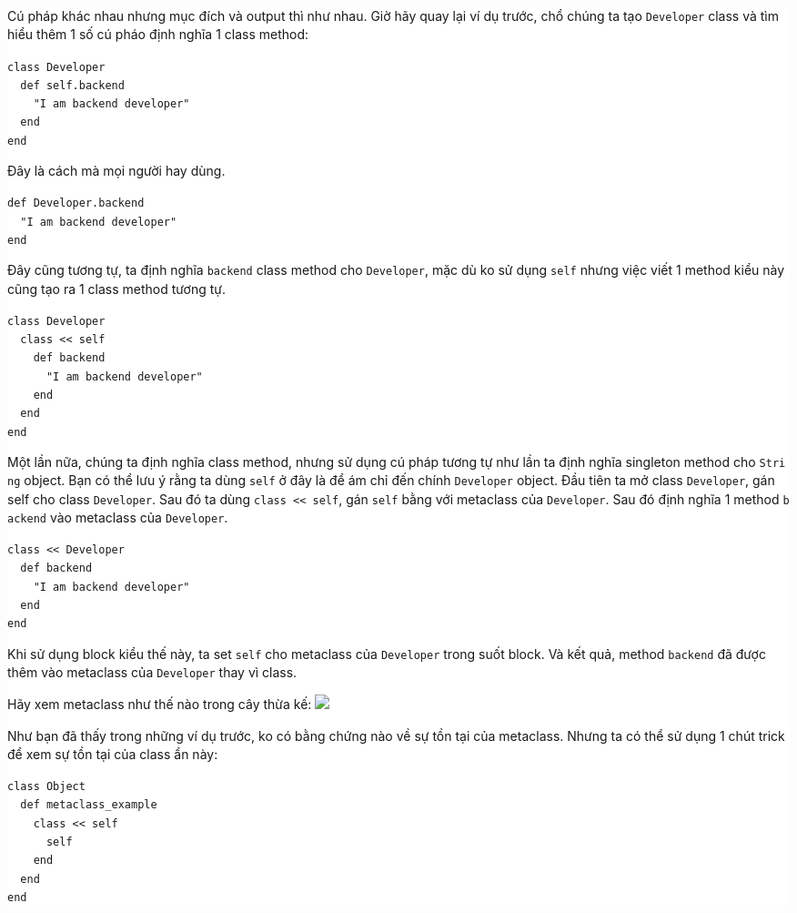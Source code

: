 Cú pháp khác nhau nhưng mục đích và output thì như nhau. Giờ hãy quay lại ví dụ trước, chổ chúng ta tạo `Developer` class và tìm hiểu thêm 1 số cú pháo định nghĩa 1 class method:

```
class Developer
  def self.backend
    "I am backend developer"
  end
end
```
Đây là cách mà mọi người hay dùng.

```
def Developer.backend
  "I am backend developer"
end
```
Đây cũng tương tự, ta định nghĩa `backend` class method cho `Developer`, mặc dù ko sử dụng `self` nhưng việc viết 1 method kiểu này cũng tạo ra 1 class method tương tự.

```
class Developer
  class << self
    def backend
      "I am backend developer"
    end
  end
end
```
Một lần nữa, chúng ta định nghĩa class method, nhưng sử dụng cú pháp tương tự như lần ta định nghĩa singleton method cho `String` object. Bạn có thể lưu ý rằng ta dùng `self` ở đây là để ám chỉ đến chính `Developer` object. Đầu tiên ta mở class `Developer`, gán self cho class `Developer`. Sau đó ta dùng `class << self`,  gán `self` bằng với metaclass của `Developer`. Sau đó định nghĩa 1 method `backend` vào metaclass của `Developer`.

```
class << Developer
  def backend
    "I am backend developer"
  end
end
```
Khi sử dụng block kiểu thế này, ta set `self` cho metaclass của `Developer` trong suốt block. Và kết quả, method `backend` đã được thêm vào metaclass của `Developer` thay vì class.

Hãy xem metaclass như thế nào trong cây thừa kế: 
![](https://images.viblo.asia/859e3360-5b14-4bc3-8132-d7c623922621.jpg)

Như bạn đã thấy trong những ví dụ trước, ko có bằng chứng nào về sự tồn tại của metaclass. Nhưng ta có thể sử dụng 1 chút trick để xem sự tồn tại của class ẩn này:
```
class Object
  def metaclass_example
    class << self
      self
    end
  end
end
```
